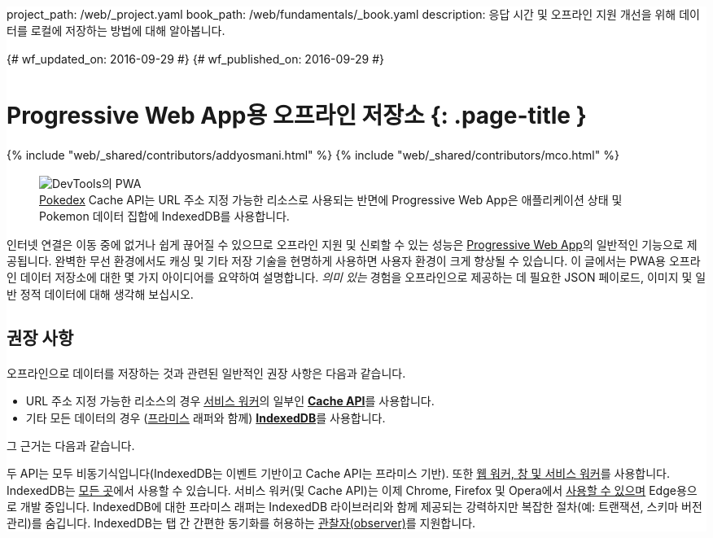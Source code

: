 project_path: /web/_project.yaml
book_path: /web/fundamentals/_book.yaml
description: 응답 시간 및 오프라인 지원 개선을 위해 데이터를 로컬에 저장하는 방법에 대해 알아봅니다.

{# wf_updated_on: 2016-09-29 #}
{# wf_published_on: 2016-09-29 #}

# Progressive Web App용 오프라인 저장소 {: .page-title }

{% include "web/_shared/contributors/addyosmani.html" %}
{% include "web/_shared/contributors/mco.html" %}

<figure class="attempt-right">
  <img src="images/pwa-in-devtools.jpg" alt="DevTools의 PWA">
  <figcaption>
    <a href="https://pokedex.org" class="external">Pokedex</a>
    Cache API는 URL 주소 지정 가능한 리소스로 사용되는 반면에
   Progressive Web App은 애플리케이션 상태 및 Pokemon 데이터 집합에 IndexedDB를 사용합니다.
  </figcaption>
</figure>

인터넷 연결은 이동 중에 없거나 쉽게 끊어질 수 있으므로
 오프라인 지원 및 신뢰할 수 있는 성능은 [Progressive Web App](/web/progressive-web-apps/)의
일반적인 기능으로 제공됩니다. 완벽한
무선 환경에서도 캐싱 및 기타 저장 기술을 현명하게 사용하면
사용자 환경이 크게 향상될 수 있습니다. 이 글에서는
PWA용 오프라인 데이터 저장소에 대한 몇 가지 아이디어를 요약하여 설명합니다.
*의미 있는* 경험을 오프라인으로 제공하는 데 필요한
JSON 페이로드, 이미지 및 일반 정적 데이터에 대해 생각해 보십시오.

<div class="clearfix"></div>

## 권장 사항

오프라인으로 데이터를 저장하는 것과 관련된 일반적인 권장 사항은 다음과
같습니다.

* URL 주소 지정 가능한 리소스의 경우 [서비스 워커](/web/fundamentals/primers/service-worker/)의 일부인
 [**Cache API**](https://davidwalsh.name/cache)를 사용합니다.
* 기타 모든 데이터의 경우 ([프라미스](/web/fundamentals/getting-started/primers/promises) 래퍼와 함께)
 [**IndexedDB**](https://developer.mozilla.org/en-US/docs/Web/API/IndexedDB_API)를 사용합니다.

그 근거는 다음과 같습니다.

두 API는 모두 비동기식입니다(IndexedDB는 이벤트 기반이고
Cache API는 프라미스 기반). 또한 [웹 워커, 창 및
서비스 워커](https://nolanlawson.github.io/html5workertest/)를  사용합니다. IndexedDB는
[모든 곳](http://caniuse.com/#feat=indexeddb)에서 사용할 수 있습니다. 서비스 워커(및
Cache API)는 이제
Chrome, Firefox 및 Opera에서 [사용할 수 있으며](https://jakearchibald.github.io/isserviceworkerready/)
Edge용으로 개발 중입니다. IndexedDB에 대한
프라미스 래퍼는 IndexedDB 라이브러리와 함께 제공되는
강력하지만 복잡한 절차(예: 트랜잭션, 스키마 버전 관리)를
숨깁니다. IndexedDB는
탭 간 간편한 동기화를 허용하는 [관찰자(observer)](https://github.com/WICG/indexed-db-observers)를
지원합니다.
